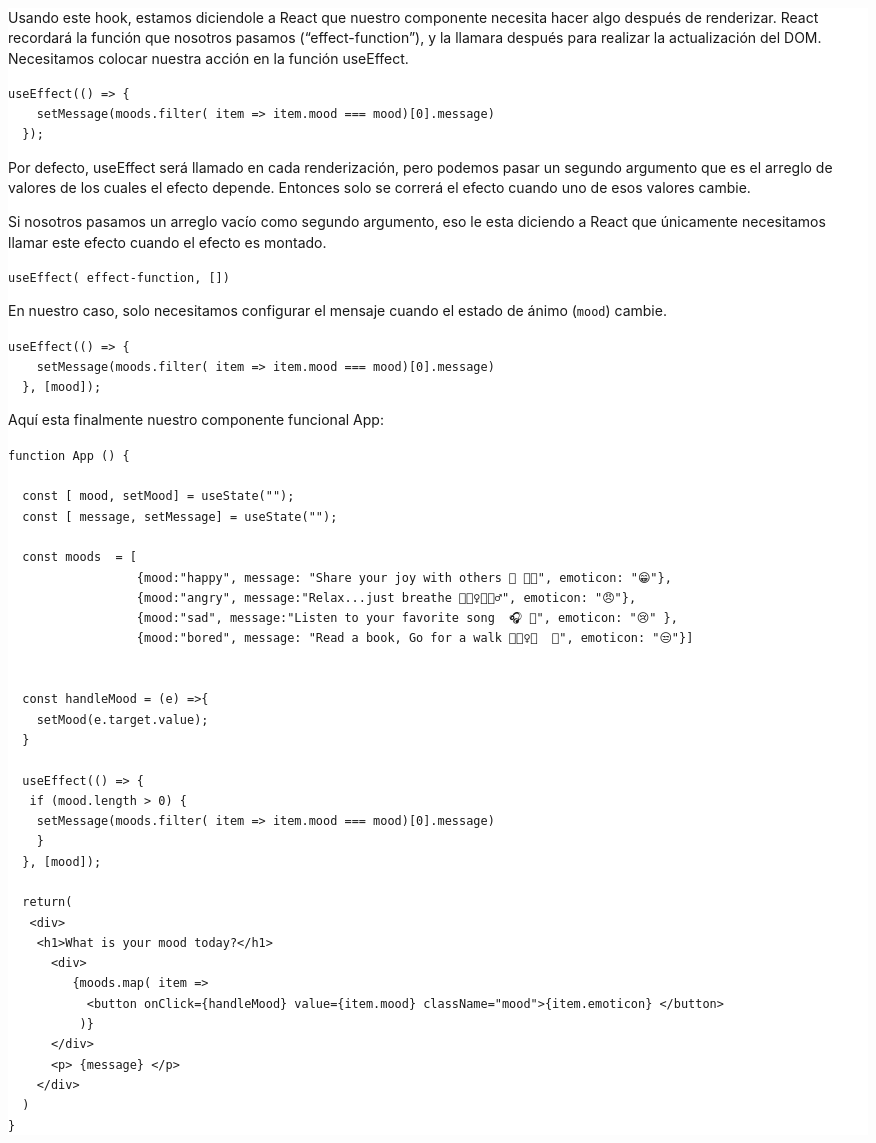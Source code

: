 Usando este hook, estamos diciendole a React que nuestro componente necesita hacer algo después de renderizar. React recordará la función que nosotros pasamos (“effect-function”), y la llamara después para realizar la actualización del DOM. Necesitamos colocar nuestra acción en la función useEffect.

```
useEffect(() => {
    setMessage(moods.filter( item => item.mood === mood)[0].message)
  });
```

Por defecto, useEffect será llamado en cada renderización, pero podemos pasar un segundo argumento que es el arreglo de valores de los cuales el efecto depende. Entonces solo se correrá el efecto cuando uno de esos valores cambie.

Si nosotros pasamos un arreglo vacío como segundo argumento, eso le esta diciendo a React que únicamente necesitamos llamar este efecto cuando el efecto es montado.

`useEffect( effect-function, [])`

En nuestro caso, solo necesitamos configurar el mensaje cuando el estado de ánimo (`mood`) cambie.

```
useEffect(() => {
    setMessage(moods.filter( item => item.mood === mood)[0].message)
  }, [mood]);

```

Aquí esta finalmente nuestro componente funcional App:

```
function App () {

  const [ mood, setMood] = useState("");
  const [ message, setMessage] = useState("");

  const moods  = [
                  {mood:"happy", message: "Share your joy with others 💃 🎉🕺", emoticon: "😁"},
                  {mood:"angry", message:"Relax...just breathe 🧘🏽‍♀️🧘🏻‍♂️", emoticon: "😠"},
                  {mood:"sad", message:"Listen to your favorite song  🎧 🎼", emoticon: "😢" },
                  {mood:"bored", message: "Read a book, Go for a walk 🏃🏻‍♀️📕  📖", emoticon: "😒"}]


  const handleMood = (e) =>{
    setMood(e.target.value);
  }

  useEffect(() => {
   if (mood.length > 0) {
    setMessage(moods.filter( item => item.mood === mood)[0].message)
    }
  }, [mood]);

  return(
   <div>
    <h1>What is your mood today?</h1>
      <div>
         {moods.map( item =>
           <button onClick={handleMood} value={item.mood} className="mood">{item.emoticon} </button>
          )}
      </div>
      <p> {message} </p>
    </div>
  )
}
```
